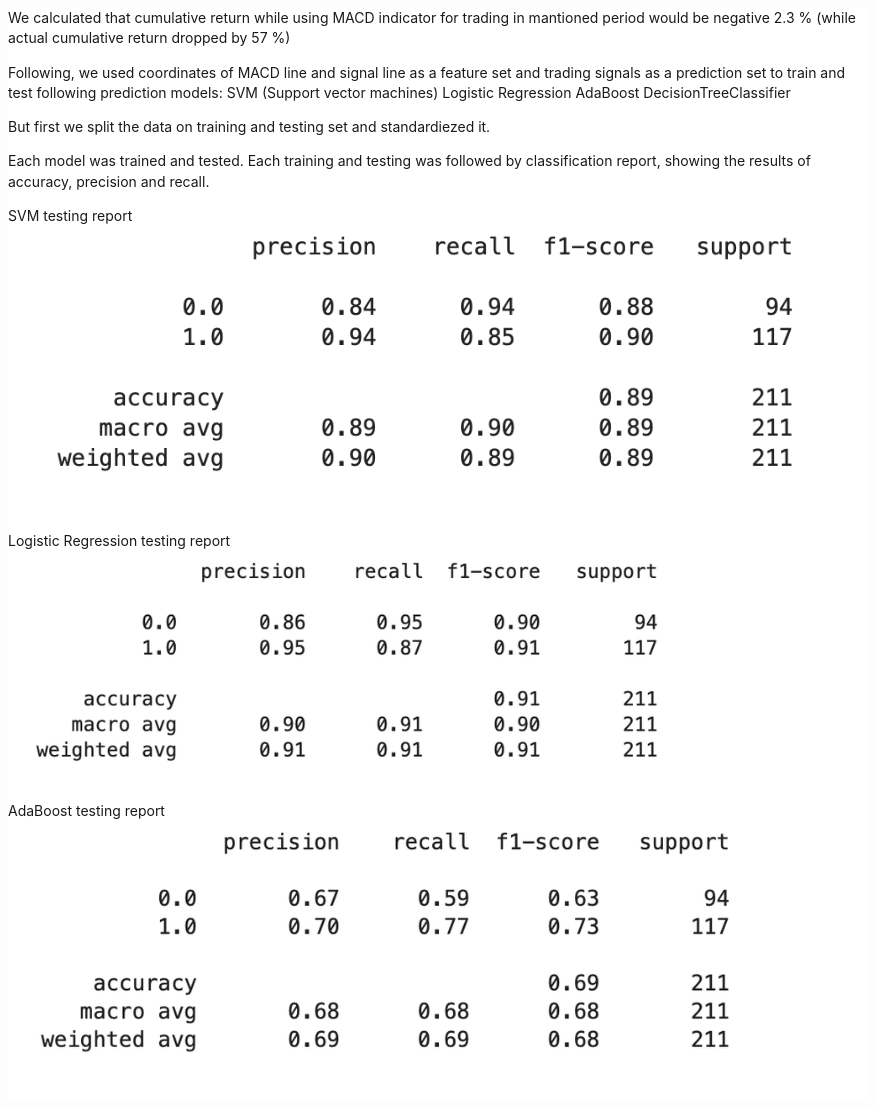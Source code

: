 We calculated that cumulative return while using MACD indicator for trading in mantioned period would be negative 2.3 % (while actual cumulative return dropped by 57 %)

Following, we used coordinates of MACD line and signal line as a feature set and trading signals as a prediction set to train and test following prediction models:
SVM (Support vector machines)
Logistic Regression
AdaBoost
DecisionTreeClassifier

But first we split the data on training and testing set and standardiezed it. 

Each model was trained and tested. Each training and testing was followed by classification report, showing the results of accuracy, precision and recall. 

SVM testing report
![[Screenshot](../Resources/MACD_Vicky/SVM_testing_report.png)](https://github.com/RJSMART-11/Project-2-Group-3/blob/main/Resources/MACD_Vicky/SVM_testing_report.png)

Logistic Regression testing report
![[Screenshot](../Resources/MACD_Vicky/LR_testing_report.png)](https://github.com/RJSMART-11/Project-2-Group-3/blob/main/Resources/MACD_Vicky/LR_testing_report.png)

AdaBoost testing report
![[Screenshot](../Resources/MACD_Vicky/AB_testing_report.png)](https://github.com/RJSMART-11/Project-2-Group-3/blob/main/Resources/MACD_Vicky/AB_testing_report.png)
